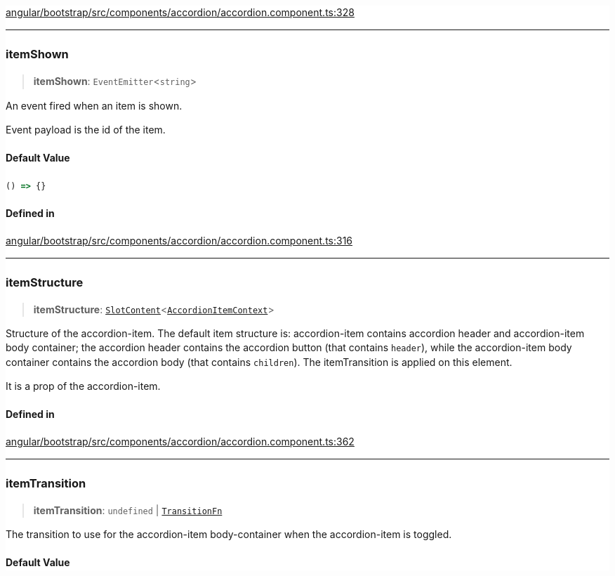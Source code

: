 [angular/bootstrap/src/components/accordion/accordion.component.ts:328](https://github.com/AmadeusITGroup/AgnosUI/blob/fc966aeb8a2ed1982a7a07c6ae55bd483463de8d/angular/bootstrap/src/components/accordion/accordion.component.ts#L328)

***

### itemShown

> **itemShown**: `EventEmitter`\<`string`\>

An event fired when an item is shown.

Event payload is the id of the item.

#### Default Value

```ts
() => {}
```

#### Defined in

[angular/bootstrap/src/components/accordion/accordion.component.ts:316](https://github.com/AmadeusITGroup/AgnosUI/blob/fc966aeb8a2ed1982a7a07c6ae55bd483463de8d/angular/bootstrap/src/components/accordion/accordion.component.ts#L316)

***

### itemStructure

> **itemStructure**: [`SlotContent`](../type-aliases/SlotContent.md)\<[`AccordionItemContext`](../interfaces/AccordionItemContext.md)\>

Structure of the accordion-item. The default item structure is: accordion-item
contains accordion header and accordion-item body container; the accordion header contains the accordion button
(that contains `header`), while the accordion-item body container contains the accordion body (that contains `children`).
The itemTransition is applied on this element.

It is a prop of the accordion-item.

#### Defined in

[angular/bootstrap/src/components/accordion/accordion.component.ts:362](https://github.com/AmadeusITGroup/AgnosUI/blob/fc966aeb8a2ed1982a7a07c6ae55bd483463de8d/angular/bootstrap/src/components/accordion/accordion.component.ts#L362)

***

### itemTransition

> **itemTransition**: `undefined` \| [`TransitionFn`](../type-aliases/TransitionFn.md)

The transition to use for the accordion-item body-container when the accordion-item is toggled.

#### Default Value
